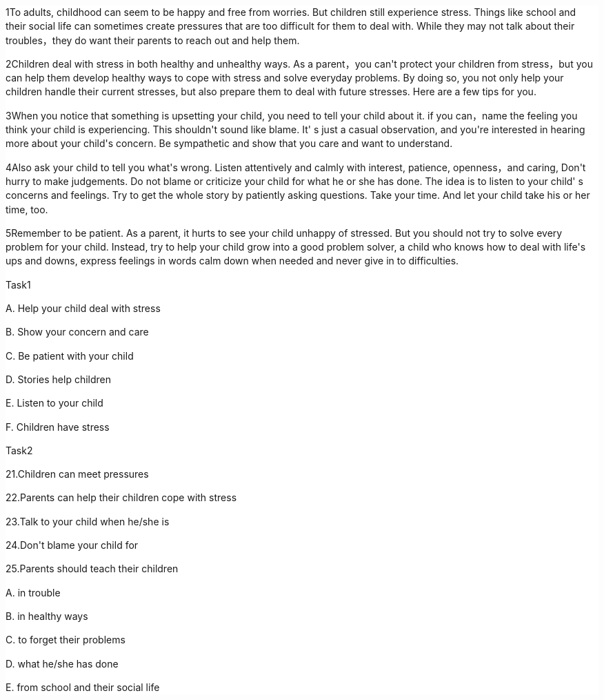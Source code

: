 1To adults, childhood can seem to be happy and free from worries. But children still experience stress. Things like school and their social life can sometimes create pressures that are too difficult for them to deal with. While they may not talk about their troubles，they do want their parents to reach out and help them.

2Children deal with stress in both healthy and unhealthy ways. As a parent，you can't protect your children from stress，but you can help them develop healthy ways to cope with stress and solve everyday problems. By doing so, you not only help your children handle their current stresses, but also prepare them to deal with future stresses. Here are a few tips for you.

3When you notice that something is upsetting your child, you need to tell your child about it. if you can，name the feeling you think your child is experiencing. This shouldn't sound like  blame. It' s just a casual  observation, and you're interested in hearing more about your child's concern. Be sympathetic and show that you care and want to understand.

4Also ask your child to tell you what's wrong. Listen attentively and calmly  with interest, patience, openness，and caring, Don't hurry to make judgements. Do not blame or criticize your child for what he or she has done. The idea is to listen to your child' s concerns and feelings. Try to get the whole story by patiently asking questions. Take your time. And let your child take his or her time, too.

5Remember to be patient. As a parent, it hurts to see your child unhappy of stressed. But you should not try to solve every problem for your child. Instead, try to help your child grow into a good problem solver, a child who knows how to deal with life's ups and downs, express feelings in words calm down when needed and never give in to difficulties.

Task1

A. Help your child deal with stress

B. Show your concern and care

C. Be patient with your child

D. Stories help children

E. Listen to your child

F. Children have stress

Task2

21.Children can meet pressures

22.Parents can help their children cope with stress

23.Talk to your child when he/she is

24.Don't blame your child for

25.Parents should teach their children

A. in trouble

B. in healthy ways

C. to forget their problems

D. what he/she has done

E. from school and their social life
